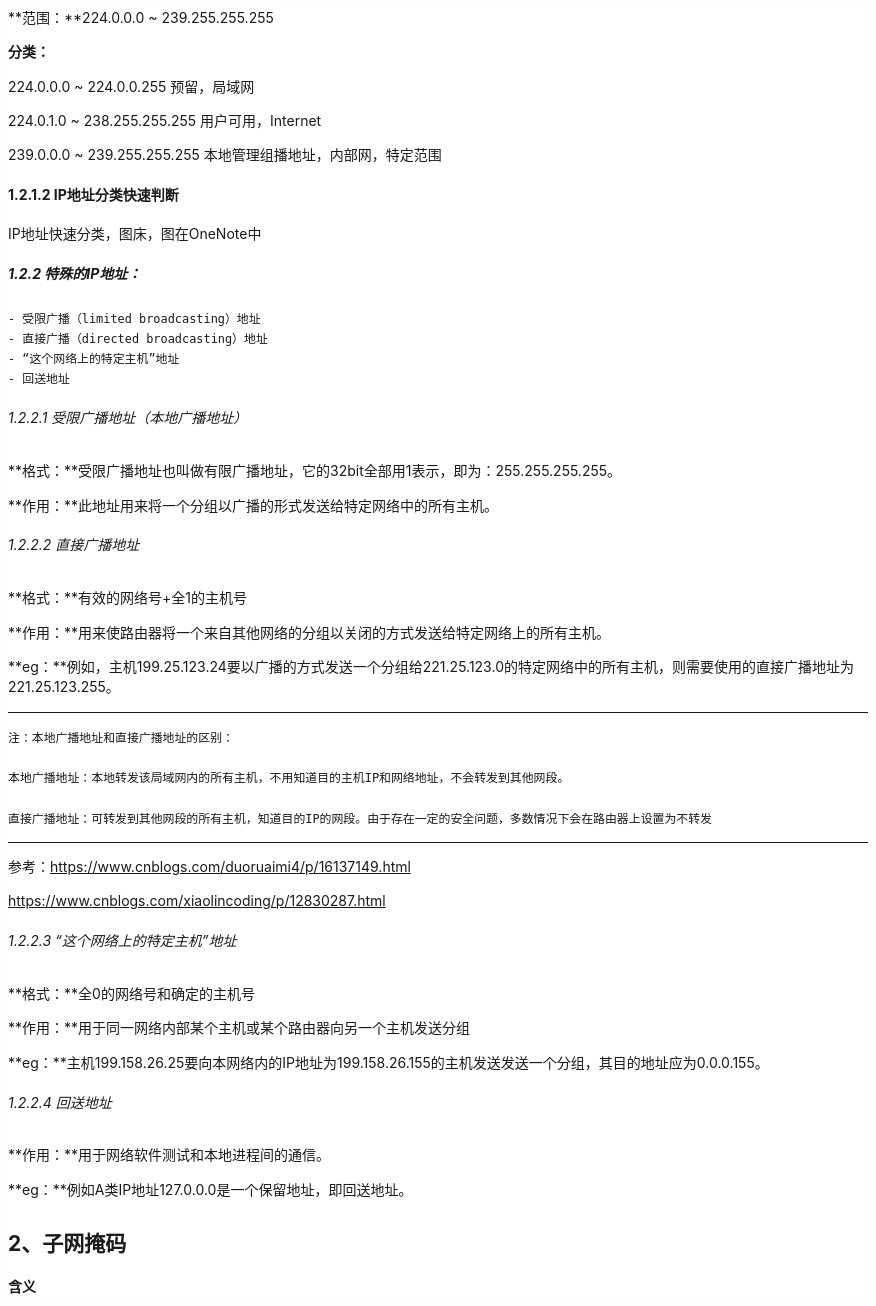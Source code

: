 **范围：**224.0.0.0 ~ 239.255.255.255

**分类：**

224.0.0.0 ~ 224.0.0.255		预留，局域网

224.0.1.0 ~ 238.255.255.255	用户可用，Internet

239.0.0.0 ~ 239.255.255.255	本地管理组播地址，内部网，特定范围

#### 1.2.1.2 IP地址分类快速判断 ####
IP地址快速分类，图床，图在OneNote中


##### 1.2.2 特殊的IP地址：
    - 受限广播（limited broadcasting）地址
    - 直接广播（directed broadcasting）地址
    - “这个网络上的特定主机”地址
    - 回送地址

###### 1.2.2.1 受限广播地址（本地广播地址）
**格式：**受限广播地址也叫做有限广播地址，它的32bit全部用1表示，即为：255.255.255.255。

**作用：**此地址用来将一个分组以广播的形式发送给特定网络中的所有主机。

###### 1.2.2.2 直接广播地址
**格式：**有效的网络号+全1的主机号

**作用：**用来使路由器将一个来自其他网络的分组以关闭的方式发送给特定网络上的所有主机。

**eg：**例如，主机199.25.123.24要以广播的方式发送一个分组给221.25.123.0的特定网络中的所有主机，则需要使用的直接广播地址为221.25.123.255。

----------

    注：本地广播地址和直接广播地址的区别：
    
    本地广播地址：本地转发该局域网内的所有主机，不用知道目的主机IP和网络地址，不会转发到其他网段。
    
    直接广播地址：可转发到其他网段的所有主机，知道目的IP的网段。由于存在一定的安全问题，多数情况下会在路由器上设置为不转发

----------
参考：https://www.cnblogs.com/duoruaimi4/p/16137149.html

https://www.cnblogs.com/xiaolincoding/p/12830287.html

###### 1.2.2.3 “这个网络上的特定主机”地址
**格式：**全0的网络号和确定的主机号

**作用：**用于同一网络内部某个主机或某个路由器向另一个主机发送分组

**eg：**主机199.158.26.25要向本网络内的IP地址为199.158.26.155的主机发送发送一个分组，其目的地址应为0.0.0.155。

###### 1.2.2.4 回送地址
**作用：**用于网络软件测试和本地进程间的通信。

**eg：**例如A类IP地址127.0.0.0是一个保留地址，即回送地址。
## 2、子网掩码

**含义**
